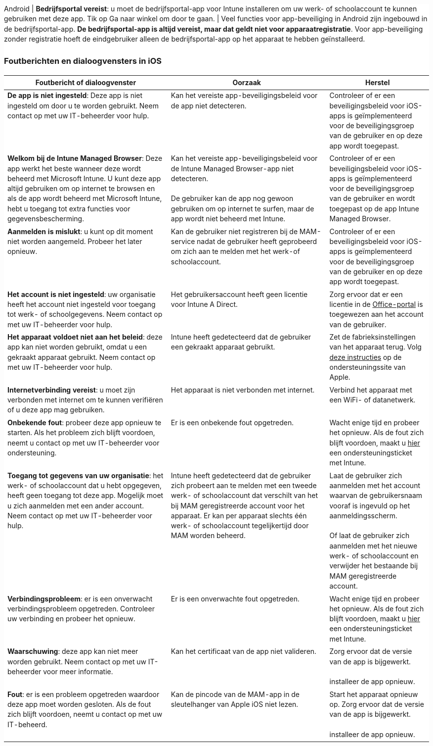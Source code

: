 Android | **Bedrijfsportal vereist**: u moet de bedrijfsportal-app voor Intune installeren om uw werk- of schoolaccount te kunnen gebruiken met deze app. Tik op Ga naar winkel om door te gaan. | Veel functies voor app-beveiliging in Android zijn ingebouwd in de bedrijfsportal-app. **De bedrijfsportal-app is altijd vereist, maar dat geldt niet voor apparaatregistratie**. Voor app-beveiliging zonder registratie hoeft de eindgebruiker alleen de bedrijfsportal-app op het apparaat te hebben geïnstalleerd.


### <a name="error-messages-and-dialogs-on-ios"></a>Foutberichten en dialoogvensters in iOS


Foutbericht of dialoogvenster | Oorzaak | Herstel |
-- | --- | --- |
**De app is niet ingesteld**: Deze app is niet ingesteld om door u te worden gebruikt. Neem contact op met uw IT-beheerder voor hulp. | Kan het vereiste app-beveiligingsbeleid voor de app niet detecteren. |Controleer of er een beveiligingsbeleid voor iOS-apps is geïmplementeerd voor de beveiligingsgroep van de gebruiker en op deze app wordt toegepast.
**Welkom bij de Intune Managed Browser**: Deze app werkt het beste wanneer deze wordt beheerd met Microsoft Intune. U kunt deze app altijd gebruiken om op internet te browsen en als de app wordt beheerd met Microsoft Intune, hebt u toegang tot extra functies voor gegevensbescherming. | Kan het vereiste app-beveiligingsbeleid voor de Intune Managed Browser-app niet detecteren. <br><br>De gebruiker kan de app nog gewoon gebruiken om op internet te surfen, maar de app wordt niet beheerd met Intune. | Controleer of er een beveiligingsbeleid voor iOS-apps is geïmplementeerd voor de beveiligingsgroep van de gebruiker en wordt toegepast op de app Intune Managed Browser.
**Aanmelden is mislukt**: u kunt op dit moment niet worden aangemeld. Probeer het later opnieuw. | Kan de gebruiker niet registreren bij de MAM-service nadat de gebruiker heeft geprobeerd om zich aan te melden met het werk-of schoolaccount. | Controleer of er een beveiligingsbeleid voor iOS-apps is geïmplementeerd voor de beveiligingsgroep van de gebruiker en op deze app wordt toegepast.
**Het account is niet ingesteld**: uw organisatie heeft het account niet ingesteld voor toegang tot werk- of schoolgegevens. Neem contact op met uw IT-beheerder voor hulp. | Het gebruikersaccount heeft geen licentie voor Intune A Direct. | Zorg ervoor dat er een licentie in de [Office-portal](http://portal.office.com) is toegewezen aan het account van de gebruiker.
**Het apparaat voldoet niet aan het beleid**: deze app kan niet worden gebruikt, omdat u een gekraakt apparaat gebruikt. Neem contact op met uw IT-beheerder voor hulp. | Intune heeft gedetecteerd dat de gebruiker een gekraakt apparaat gebruikt. | Zet de fabrieksinstellingen van het apparaat terug. Volg [deze instructies](https://support.apple.com/HT201274) op de ondersteuningssite van Apple.
**Internetverbinding vereist**: u moet zijn verbonden met internet om te kunnen verifiëren of u deze app mag gebruiken. | Het apparaat is niet verbonden met internet. | Verbind het apparaat met een WiFi- of datanetwerk.
**Onbekende fout**: probeer deze app opnieuw te starten. Als het probleem zich blijft voordoen, neemt u contact op met uw IT-beheerder voor ondersteuning. | Er is een onbekende fout opgetreden. | Wacht enige tijd en probeer het opnieuw. Als de fout zich blijft voordoen, maakt u [hier](how-to-get-support-for-microsoft-intune.md) een ondersteuningsticket met Intune.
**Toegang tot gegevens van uw organisatie**: het werk- of schoolaccount dat u hebt opgegeven, heeft geen toegang tot deze app. Mogelijk moet u zich aanmelden met een ander account. Neem contact op met uw IT-beheerder voor hulp. | Intune heeft gedetecteerd dat de gebruiker zich probeert aan te melden met een tweede werk- of schoolaccount dat verschilt van het bij MAM geregistreerde account voor het apparaat. Er kan per apparaat slechts één werk- of schoolaccount tegelijkertijd door MAM worden beheerd. | Laat de gebruiker zich aanmelden met het account waarvan de gebruikersnaam vooraf is ingevuld op het aanmeldingsscherm. <br> <br> Of laat de gebruiker zich aanmelden met het nieuwe werk- of schoolaccount en verwijder het bestaande bij MAM geregistreerde account.
**Verbindingsprobleem**: er is een onverwacht verbindingsprobleem opgetreden. Controleer uw verbinding en probeer het opnieuw.  |  Er is een onverwachte fout opgetreden. | Wacht enige tijd en probeer het opnieuw. Als de fout zich blijft voordoen, maakt u [hier](how-to-get-support-for-microsoft-intune.md) een ondersteuningsticket met Intune.
**Waarschuwing**: deze app kan niet meer worden gebruikt. Neem contact op met uw IT-beheerder voor meer informatie. | Kan het certificaat van de app niet valideren. | Zorg ervoor dat de versie van de app is bijgewerkt. <br><br> installeer de app opnieuw.
**Fout**: er is een probleem opgetreden waardoor deze app moet worden gesloten. Als de fout zich blijft voordoen, neemt u contact op met uw IT-beheerd. | Kan de pincode van de MAM-app in de sleutelhanger van Apple iOS niet lezen. | Start het apparaat opnieuw op. Zorg ervoor dat de versie van de app is bijgewerkt. <br><br> installeer de app opnieuw.
